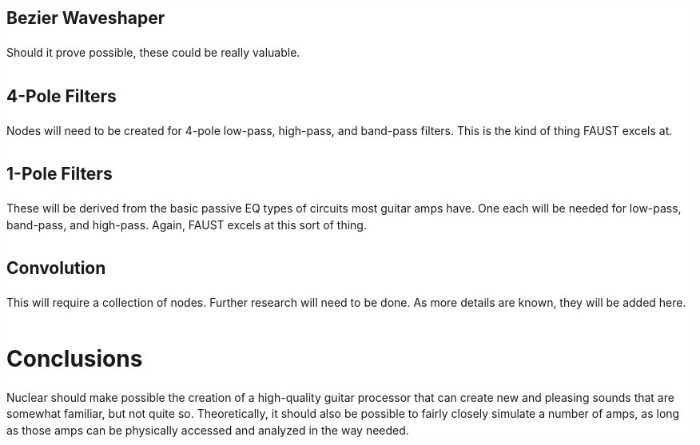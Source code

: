 ## Bezier Waveshaper ##

Should it prove possible, these could be really valuable.

## 4-Pole Filters ##

Nodes will need to be created for 4-pole low-pass, high-pass, and band-pass filters. This is the kind of thing FAUST excels at.

## 1-Pole Filters ##

These will be derived from the basic passive EQ types of circuits most guitar amps have. One each will be needed for low-pass, band-pass, and high-pass. Again, FAUST excels at this sort of thing.

## Convolution ##

This will require a collection of nodes. Further research will need to be done. As more details are known, they will be added here.

# Conclusions #

Nuclear should make possible the creation of a high-quality guitar processor that can create new and pleasing sounds that are somewhat familiar, but not quite so. Theoretically, it should also be possible to fairly closely simulate a number of amps, as long as those amps can be physically accessed and analyzed in the way needed.